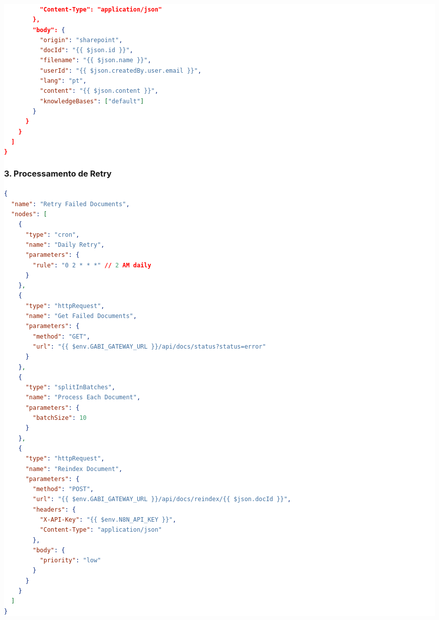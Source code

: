 ```json
          "Content-Type": "application/json"
        },
        "body": {
          "origin": "sharepoint",
          "docId": "{{ $json.id }}",
          "filename": "{{ $json.name }}",
          "userId": "{{ $json.createdBy.user.email }}",
          "lang": "pt",
          "content": "{{ $json.content }}",
          "knowledgeBases": ["default"]
        }
      }
    }
  ]
}
```

### 3. Processamento de Retry

```json
{
  "name": "Retry Failed Documents",
  "nodes": [
    {
      "type": "cron",
      "name": "Daily Retry",
      "parameters": {
        "rule": "0 2 * * *" // 2 AM daily
      }
    },
    {
      "type": "httpRequest",
      "name": "Get Failed Documents",
      "parameters": {
        "method": "GET",
        "url": "{{ $env.GABI_GATEWAY_URL }}/api/docs/status?status=error"
      }
    },
    {
      "type": "splitInBatches",
      "name": "Process Each Document",
      "parameters": {
        "batchSize": 10
      }
    },
    {
      "type": "httpRequest",
      "name": "Reindex Document",
      "parameters": {
        "method": "POST",
        "url": "{{ $env.GABI_GATEWAY_URL }}/api/docs/reindex/{{ $json.docId }}",
        "headers": {
          "X-API-Key": "{{ $env.N8N_API_KEY }}",
          "Content-Type": "application/json"
        },
        "body": {
          "priority": "low"
        }
      }
    }
  ]
}
```
